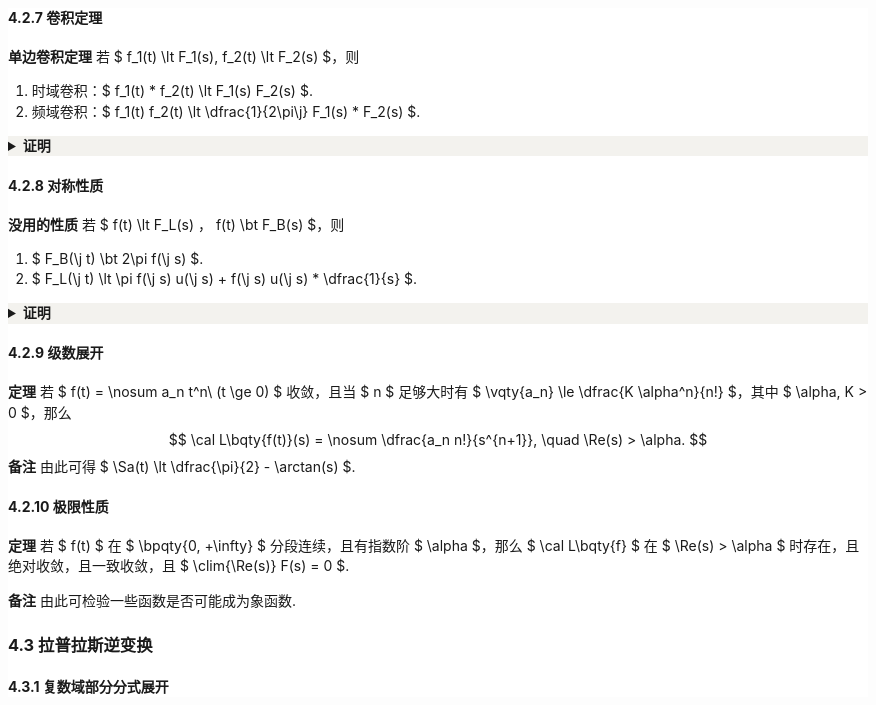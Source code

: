 

#### 4.2.7  卷积定理

**单边卷积定理**	若 $ f_1(t) \lt F_1(s), f_2(t) \lt F_2(s) $，则

1. 时域卷积：$ f_1(t) * f_2(t) \lt F_1(s) F_2(s) $.
2. 频域卷积：$ f_1(t) f_2(t) \lt \dfrac{1}{2\pi\j} F_1(s) * F_2(s) $.

<div style="background-color: #f3f2ee">
    <details>
        <summary><b>证明</b>
        </summary>
        <iframe src="ifsrc\4.2.7 卷积定理.html" height=220></iframe>
    </details>
</div>


#### 4.2.8  对称性质

**没用的性质**	若 $ f(t) \lt F_L(s) $，$ f(t) \bt F_B(s) $，则

1. $ F_B(\j t) \bt 2\pi f(\j s) $.
2. $ F_L(\j t) \lt \pi f(\j s) u(\j s) + f(\j s) u(\j s) * \dfrac{1}{s} $.

<div style="background-color: #f3f2ee">
    <details>
        <summary><b>证明</b>
        </summary>
        <iframe src="ifsrc\4.2.8 对称性质.html" height=520></iframe>
    </details>
</div>



#### 4.2.9  级数展开

**定理**	若 $ f(t) = \nosum a_n t^n\ (t \ge 0) $ 收敛，且当 $ n $ 足够大时有 $ \vqty{a_n} \le \dfrac{K \alpha^n}{n!} $，其中 $ \alpha, K > 0 $，那么
$$
\cal L\bqty{f(t)}(s) = \nosum \dfrac{a_n n!}{s^{n+1}}, \quad \Re(s) > \alpha.
$$
**备注**	由此可得 $ \Sa(t) \lt \dfrac{\pi}{2} - \arctan(s) $.



#### 4.2.10  极限性质

**定理**	若 $ f(t) $ 在 $ \bpqty{0, +\infty} $ 分段连续，且有指数阶 $ \alpha $，那么 $ \cal L\bqty{f} $ 在 $ \Re(s) > \alpha $ 时存在，且绝对收敛，且一致收敛，且 $ \clim{\Re(s)} F(s) = 0 $.

**备注**	由此可检验一些函数是否可能成为象函数.



### 4.3  拉普拉斯逆变换

#### 4.3.1  复数域部分分式展开
